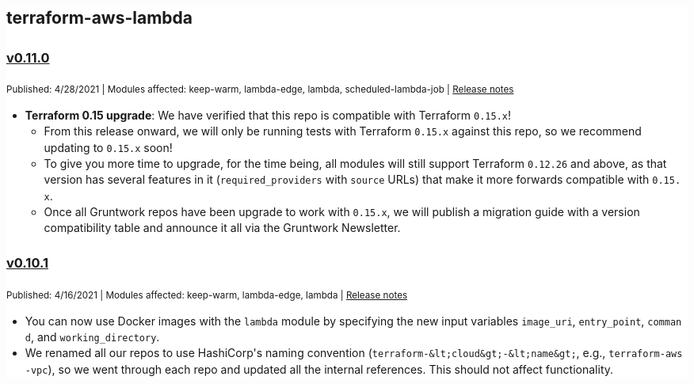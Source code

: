 


</div>



## terraform-aws-lambda


### [v0.11.0](https://github.com/gruntwork-io/terraform-aws-lambda/releases/tag/v0.11.0)

<p style={{marginTop: "-20px", marginBottom: "10px"}}>
  <small>Published: 4/28/2021 | Modules affected: keep-warm, lambda-edge, lambda, scheduled-lambda-job | <a href="https://github.com/gruntwork-io/terraform-aws-lambda/releases/tag/v0.11.0">Release notes</a></small>
</p>

<div style={{"overflow":"hidden","textOverflow":"ellipsis","display":"-webkit-box","WebkitLineClamp":10,"lineClamp":10,"WebkitBoxOrient":"vertical"}}>

  

- **Terraform 0.15 upgrade**: We have verified that this repo is compatible with Terraform `0.15.x`! 
    - From this release onward, we will only be running tests with Terraform `0.15.x` against this repo, so we recommend updating to `0.15.x` soon! 
    - To give you more time to upgrade, for the time being, all modules will still support Terraform `0.12.26` and above, as that version has several features in it (`required_providers` with `source` URLs) that make it more forwards compatible with `0.15.x`. 
    - Once all Gruntwork repos have been upgrade to work with `0.15.x`, we will publish a migration guide with a version compatibility table and announce it all via the Gruntwork Newsletter.





</div>


### [v0.10.1](https://github.com/gruntwork-io/terraform-aws-lambda/releases/tag/v0.10.1)

<p style={{marginTop: "-20px", marginBottom: "10px"}}>
  <small>Published: 4/16/2021 | Modules affected: keep-warm, lambda-edge, lambda | <a href="https://github.com/gruntwork-io/terraform-aws-lambda/releases/tag/v0.10.1">Release notes</a></small>
</p>

<div style={{"overflow":"hidden","textOverflow":"ellipsis","display":"-webkit-box","WebkitLineClamp":10,"lineClamp":10,"WebkitBoxOrient":"vertical"}}>

  

- You can now use Docker images with the `lambda` module by specifying the new input variables `image_uri`, `entry_point`, `command`, and `working_directory`.
- We renamed all our repos to use HashiCorp&apos;s naming convention (`terraform-&lt;cloud&gt;-&lt;name&gt;`, e.g., `terraform-aws-vpc`), so we went through each repo and updated all the internal references. This should not affect functionality.
